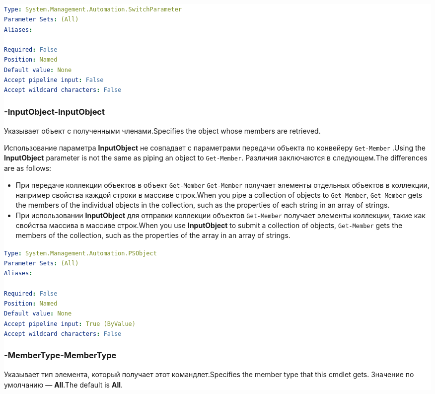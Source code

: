 ```yaml
Type: System.Management.Automation.SwitchParameter
Parameter Sets: (All)
Aliases:

Required: False
Position: Named
Default value: None
Accept pipeline input: False
Accept wildcard characters: False
```

### <span data-ttu-id="4c3b4-160">-InputObject</span><span class="sxs-lookup"><span data-stu-id="4c3b4-160">-InputObject</span></span>

<span data-ttu-id="4c3b4-161">Указывает объект с полученными членами.</span><span class="sxs-lookup"><span data-stu-id="4c3b4-161">Specifies the object whose members are retrieved.</span></span>

<span data-ttu-id="4c3b4-162">Использование параметра **InputObject** не совпадает с параметрами передачи объекта по конвейеру `Get-Member` .</span><span class="sxs-lookup"><span data-stu-id="4c3b4-162">Using the **InputObject** parameter is not the same as piping an object to `Get-Member`.</span></span> <span data-ttu-id="4c3b4-163">Различия заключаются в следующем.</span><span class="sxs-lookup"><span data-stu-id="4c3b4-163">The differences are as follows:</span></span>

- <span data-ttu-id="4c3b4-164">При передаче коллекции объектов в объект `Get-Member` `Get-Member` получает элементы отдельных объектов в коллекции, например свойства каждой строки в массиве строк.</span><span class="sxs-lookup"><span data-stu-id="4c3b4-164">When you pipe a collection of objects to `Get-Member`, `Get-Member` gets the members of the individual objects in the collection, such as the properties of each string in an array of strings.</span></span>
- <span data-ttu-id="4c3b4-165">При использовании **InputObject** для отправки коллекции объектов `Get-Member` получает элементы коллекции, такие как свойства массива в массиве строк.</span><span class="sxs-lookup"><span data-stu-id="4c3b4-165">When you use **InputObject** to submit a collection of objects, `Get-Member` gets the members of the collection, such as the properties of the array in an array of strings.</span></span>

```yaml
Type: System.Management.Automation.PSObject
Parameter Sets: (All)
Aliases:

Required: False
Position: Named
Default value: None
Accept pipeline input: True (ByValue)
Accept wildcard characters: False
```

### <span data-ttu-id="4c3b4-166">-MemberType</span><span class="sxs-lookup"><span data-stu-id="4c3b4-166">-MemberType</span></span>

<span data-ttu-id="4c3b4-167">Указывает тип элемента, который получает этот командлет.</span><span class="sxs-lookup"><span data-stu-id="4c3b4-167">Specifies the member type that this cmdlet gets.</span></span> <span data-ttu-id="4c3b4-168">Значение по умолчанию — **All**.</span><span class="sxs-lookup"><span data-stu-id="4c3b4-168">The default is **All**.</span></span>
